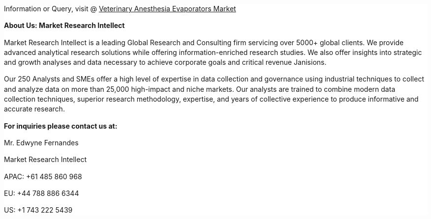 Information or Query, visit&nbsp;@</strong>&nbsp;</span><span class="font-[700]"><a href="https://www.marketresearchintellect.com/product/global-veterinary-anesthesia-evaporators-market-size-and-forecast-5/?utm_source=Linkedin&utm_medium=838" target="_blank" data-tracking-control-name="article-ssr-frontend-pulse_little-text-block" data-tracking-will-navigate="" data-test-link="">Veterinary Anesthesia Evaporators Market</a></span></p><p><strong><span class="font-[700]">About Us: Market Research Intellect</span></strong></p><p><span class="">Market Research Intellect is a leading Global Research and Consulting firm servicing over 5000+ global clients. We provide advanced analytical research solutions while offering information-enriched research studies.&nbsp;</span>We also offer insights into strategic and growth analyses and data necessary to achieve corporate goals and critical revenue Janisions.</p><p><span class="">Our 250 Analysts and SMEs offer a high level of expertise in data collection and governance using industrial techniques to collect and analyze data on more than 25,000 high-impact and niche markets. Our analysts are trained to combine modern data collection techniques, superior research methodology, expertise, and years of collective experience to produce informative and accurate research.</span></p><p><strong>For inquiries please contact us at:</strong></p><p>Mr. Edwyne Fernandes</p><p>Market Research Intellect</p><p>APAC: +61 485 860 968</p><p>EU: +44 788 886 6344</p><p>US: +1 743 222 5439</p>
